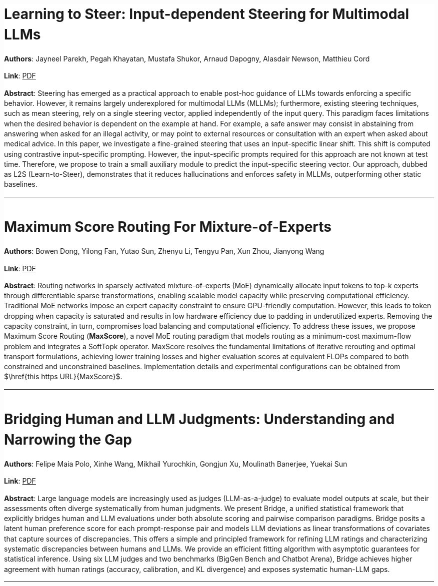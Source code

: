 # Learning to Steer: Input-dependent Steering for Multimodal LLMs 

**Authors**: Jayneel Parekh, Pegah Khayatan, Mustafa Shukor, Arnaud Dapogny, Alasdair Newson, Matthieu Cord  

**Link**: [PDF](https://arxiv.org/pdf/2508.12815)  

**Abstract**: Steering has emerged as a practical approach to enable post-hoc guidance of LLMs towards enforcing a specific behavior. However, it remains largely underexplored for multimodal LLMs (MLLMs); furthermore, existing steering techniques, such as mean steering, rely on a single steering vector, applied independently of the input query. This paradigm faces limitations when the desired behavior is dependent on the example at hand. For example, a safe answer may consist in abstaining from answering when asked for an illegal activity, or may point to external resources or consultation with an expert when asked about medical advice. In this paper, we investigate a fine-grained steering that uses an input-specific linear shift. This shift is computed using contrastive input-specific prompting. However, the input-specific prompts required for this approach are not known at test time. Therefore, we propose to train a small auxiliary module to predict the input-specific steering vector. Our approach, dubbed as L2S (Learn-to-Steer), demonstrates that it reduces hallucinations and enforces safety in MLLMs, outperforming other static baselines. 

---
# Maximum Score Routing For Mixture-of-Experts 

**Authors**: Bowen Dong, Yilong Fan, Yutao Sun, Zhenyu Li, Tengyu Pan, Xun Zhou, Jianyong Wang  

**Link**: [PDF](https://arxiv.org/pdf/2508.12801)  

**Abstract**: Routing networks in sparsely activated mixture-of-experts (MoE) dynamically allocate input tokens to top-k experts through differentiable sparse transformations, enabling scalable model capacity while preserving computational efficiency. Traditional MoE networks impose an expert capacity constraint to ensure GPU-friendly computation. However, this leads to token dropping when capacity is saturated and results in low hardware efficiency due to padding in underutilized experts. Removing the capacity constraint, in turn, compromises load balancing and computational efficiency. To address these issues, we propose Maximum Score Routing ($\mathbf{MaxScore}$), a novel MoE routing paradigm that models routing as a minimum-cost maximum-flow problem and integrates a SoftTopk operator. MaxScore resolves the fundamental limitations of iterative rerouting and optimal transport formulations, achieving lower training losses and higher evaluation scores at equivalent FLOPs compared to both constrained and unconstrained baselines. Implementation details and experimental configurations can be obtained from $\href{this https URL}{MaxScore}$. 

---
# Bridging Human and LLM Judgments: Understanding and Narrowing the Gap 

**Authors**: Felipe Maia Polo, Xinhe Wang, Mikhail Yurochkin, Gongjun Xu, Moulinath Banerjee, Yuekai Sun  

**Link**: [PDF](https://arxiv.org/pdf/2508.12792)  

**Abstract**: Large language models are increasingly used as judges (LLM-as-a-judge) to evaluate model outputs at scale, but their assessments often diverge systematically from human judgments. We present Bridge, a unified statistical framework that explicitly bridges human and LLM evaluations under both absolute scoring and pairwise comparison paradigms. Bridge posits a latent human preference score for each prompt-response pair and models LLM deviations as linear transformations of covariates that capture sources of discrepancies. This offers a simple and principled framework for refining LLM ratings and characterizing systematic discrepancies between humans and LLMs. We provide an efficient fitting algorithm with asymptotic guarantees for statistical inference. Using six LLM judges and two benchmarks (BigGen Bench and Chatbot Arena), Bridge achieves higher agreement with human ratings (accuracy, calibration, and KL divergence) and exposes systematic human-LLM gaps. 

---